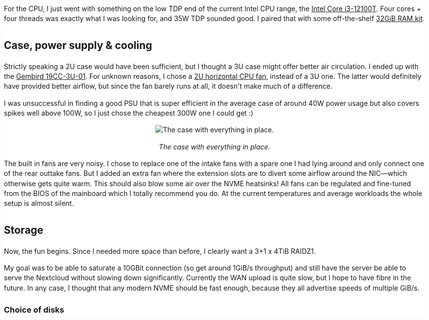 For the CPU, I just went with something on the low TDP end of the current Intel CPU range, the [Intel Core i3-12100T](https://geizhals.de/intel-core-i3-12100t-cm8071504651106-a2660333.html).
Four cores + four threads was exactly what I was looking for, and 35W TDP sounded good.
I paired that with some off-the-shelf [32GiB RAM kit](https://geizhals.de/patriot-viper-venom-dimm-kit-32gb-pvv532g600c36k-a2724586.html).

## Case, power supply & cooling

Strictly speaking a 2U case would have been sufficient, but I thought a 3U case might offer better air circulation.
I ended up with the [Gembird 19CC-3U-01](https://geizhals.de/gembird-19cc-3u-01-a1552078.html).
For unknown reasons, I chose a [2U horizontal CPU fan](https://www.amazon.de/dp/B0BTPH45QS), instead of a 3U one.
The latter would definitely have provided better airflow, but since the fan barely runs at all, it doesn't make much of
a difference.

I was unsuccessful in finding a good PSU that is super efficient in the average case of around 40W power usage but also
covers spikes well above 100W, so I just chose the cheapest 300W one I could get :)


<center>

![](/post/2024/04/case.jpg#center "The case with everything in place.")

*The case with everything in place.*

</center>


The built in fans are very noisy. I chose to replace one of the intake fans with a spare one I had lying around and
only connect one of the rear outtake fans. But I added an extra fan where the extension slots are to divert some
airflow around the NIC—which otherwise gets quite warm. This should also blow some air over the NVME heatsinks!
All fans can be regulated and fine-tuned from the BIOS of the mainboard which I totally recommend you do. At the current
temperatures and average workloads the whole setup is almost silent.


## Storage

Now, the fun begins. Since I needed more space than before, I clearly want a 3+1 x 4TiB RAIDZ1.

My goal was to be able to saturate a 10GBit connection (so get around 1GiB/s throughput) and still
have the server be able to serve the Nextcloud without slowing down significantly. Currently the WAN upload is quite
slow, but I hope to have fibre in the future. In any case, I thought that any modern NVME should be fast enough, because
they all advertise speeds of multiple GiB/s.

### Choice of disks

